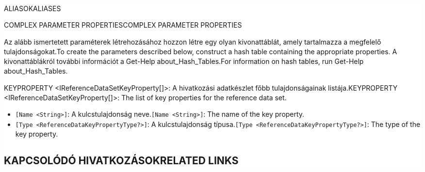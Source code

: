 <span data-ttu-id="77672-144">ALIASOK</span><span class="sxs-lookup"><span data-stu-id="77672-144">ALIASES</span></span>

<span data-ttu-id="77672-145">COMPLEX PARAMETER PROPERTIES</span><span class="sxs-lookup"><span data-stu-id="77672-145">COMPLEX PARAMETER PROPERTIES</span></span>

<span data-ttu-id="77672-146">Az alább ismertetett paraméterek létrehozásához hozzon létre egy olyan kivonattáblát, amely tartalmazza a megfelelő tulajdonságokat.</span><span class="sxs-lookup"><span data-stu-id="77672-146">To create the parameters described below, construct a hash table containing the appropriate properties.</span></span> <span data-ttu-id="77672-147">A kivonattáblákról további információt a Get-Help about_Hash_Tables.</span><span class="sxs-lookup"><span data-stu-id="77672-147">For information on hash tables, run Get-Help about_Hash_Tables.</span></span>


<span data-ttu-id="77672-148">KEYPROPERTY <IReferenceDataSetKeyProperty[]>: A hivatkozási adatkészlet főbb tulajdonságainak listája.</span><span class="sxs-lookup"><span data-stu-id="77672-148">KEYPROPERTY <IReferenceDataSetKeyProperty[]>: The list of key properties for the reference data set.</span></span>
  - <span data-ttu-id="77672-149">`[Name <String>]`: A kulcstulajdonság neve.</span><span class="sxs-lookup"><span data-stu-id="77672-149">`[Name <String>]`: The name of the key property.</span></span>
  - <span data-ttu-id="77672-150">`[Type <ReferenceDataKeyPropertyType?>]`: A kulcstulajdonság típusa.</span><span class="sxs-lookup"><span data-stu-id="77672-150">`[Type <ReferenceDataKeyPropertyType?>]`: The type of the key property.</span></span>

## <span data-ttu-id="77672-151">KAPCSOLÓDÓ HIVATKOZÁSOK</span><span class="sxs-lookup"><span data-stu-id="77672-151">RELATED LINKS</span></span>

